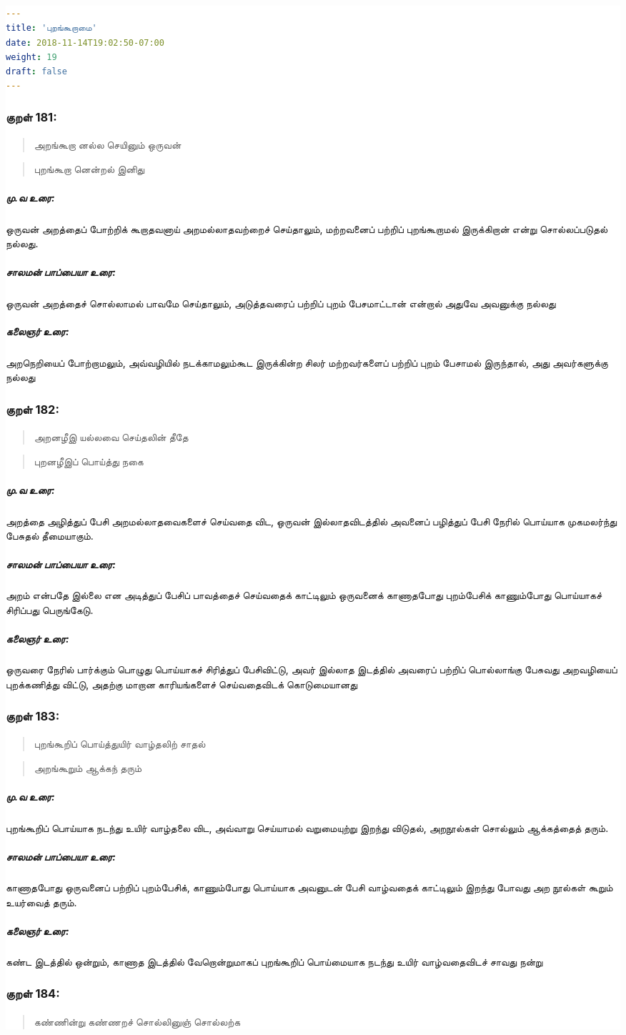 ```yaml
---
title: 'புறங்கூறாமை'
date: 2018-11-14T19:02:50-07:00
weight: 19
draft: false
---
```


### குறள் 181:
>அறங்கூறா னல்ல செயினும் ஒருவன்

>புறங்கூறா னென்றல் இனிது
##### மு.வ உரை:
ஒருவன் அறத்தைப் போற்றிக் கூறாதவனாய் அறமல்லாதவற்றைச் செய்தாலும், மற்றவனைப் பற்றிப் புறங்கூறாமல் இருக்கிறான் என்று சொல்லப்படுதல் நல்லது.
##### சாலமன் பாப்பையா உரை:
ஒருவன் அறத்தைச் சொல்லாமல் பாவமே செய்தாலும், அடுத்தவரைப் பற்றிப் புறம் பேசமாட்டான் என்றால் அதுவே அவனுக்கு நல்லது
##### கலைஞர் உரை:
அறநெறியைப் போற்றாமலும், அவ்வழியில் நடக்காமலும்கூட இருக்கின்ற சிலர் மற்றவர்களைப் பற்றிப் புறம் பேசாமல் இருந்தால், அது அவர்களுக்கு நல்லது
### குறள் 182:
>அறனழீஇ யல்லவை செய்தலின் தீதே

>புறனழீஇப் பொய்த்து நகை
##### மு.வ உரை:
அறத்தை அழித்துப் பேசி அறமல்லாதவைகளைச் செய்வதை விட, ஒருவன் இல்லாதவிடத்தில் அவனைப் பழித்துப் பேசி நேரில் பொய்யாக முகமலர்ந்து பேசுதல் தீமையாகும்.
##### சாலமன் பாப்பையா உரை:
அறம் என்பதே இல்லை என அடித்துப் பேசிப் பாவத்தைச் செய்வதைக் காட்டிலும் ஒருவனைக் காணாதபோது புறம்பேசிக் காணும்போது பொய்யாகச் சிரிப்பது பெருங்கேடு.
##### கலைஞர் உரை:
ஒருவரை நேரில் பார்க்கும் பொழுது பொய்யாகச் சிரித்துப் பேசிவிட்டு, அவர் இல்லாத இடத்தில் அவரைப் பற்றிப் பொல்லாங்கு பேசுவது அறவழியைப் புறக்கணித்து விட்டு, அதற்கு மாறான காரியங்களைச் செய்வதைவிடக் கொடுமையானது
### குறள் 183:
>புறங்கூறிப் பொய்த்துயிர் வாழ்தலிற் சாதல்

>அறங்கூறும் ஆக்கந் தரும்
##### மு.வ உரை:
புறங்கூறிப் பொய்யாக நடந்து உயிர் வாழ்தலை விட, அவ்வாறு செய்யாமல் வறுமையுற்று இறந்து விடுதல், அறநூல்கள் சொல்லும் ஆக்கத்தைத் தரும்‌‌.
##### சாலமன் பாப்பையா உரை:
காணாதபோது ஒருவனைப் பற்றிப் புறம்பேசிக், காணும்போது பொய்யாக அவனுடன் பேசி வாழ்வதைக் காட்டிலும் இறந்து போவது அற நூல்கள் கூறும் உயர்வைத் தரும்.
##### கலைஞர் உரை:
கண்ட இடத்தில் ஒன்றும், காணாத இடத்தில் வேறொன்றுமாகப் புறங்கூறிப் பொய்மையாக நடந்து உயிர் வாழ்வதைவிடச் சாவது நன்று
### குறள் 184:
>கண்ணின்று கண்ணறச் சொல்லினுஞ் சொல்லற்க
